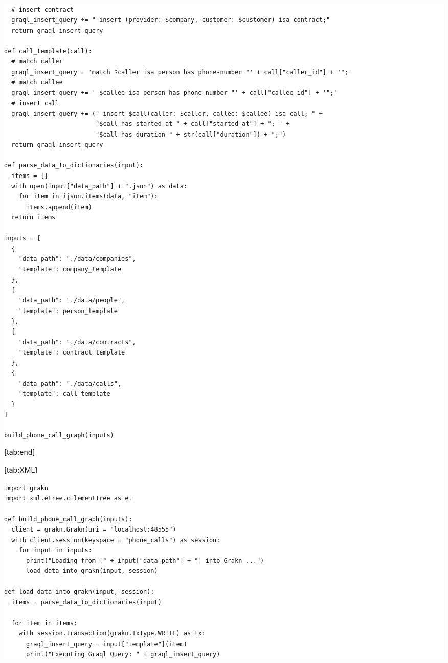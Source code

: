 ```lang-python
  # insert contract
  graql_insert_query += " insert (provider: $company, customer: $customer) isa contract;"
  return graql_insert_query

def call_template(call):
  # match caller
  graql_insert_query = 'match $caller isa person has phone-number "' + call["caller_id"] + '";'
  # match callee
  graql_insert_query += ' $callee isa person has phone-number "' + call["callee_id"] + '";'
  # insert call
  graql_insert_query += (" insert $call(caller: $caller, callee: $callee) isa call; " +
                         "$call has started-at " + call["started_at"] + "; " +
                         "$call has duration " + str(call["duration"]) + ";")
  return graql_insert_query

def parse_data_to_dictionaries(input):
  items = []
  with open(input["data_path"] + ".json") as data:
    for item in ijson.items(data, "item"):
      items.append(item)
  return items

inputs = [
  {
    "data_path": "./data/companies",
    "template": company_template
  },
  {
    "data_path": "./data/people",
    "template": person_template
  },
  {
    "data_path": "./data/contracts",
    "template": contract_template
  },
  {
    "data_path": "./data/calls",
    "template": call_template
  }
]

build_phone_call_graph(inputs)
```
[tab:end]

[tab:XML]
```lang-python
import grakn
import xml.etree.cElementTree as et

def build_phone_call_graph(inputs):
  client = grakn.Grakn(uri = "localhost:48555")
  with client.session(keyspace = "phone_calls") as session:
    for input in inputs:
      print("Loading from [" + input["data_path"] + "] into Grakn ...")
      load_data_into_grakn(input, session)

def load_data_into_grakn(input, session):
  items = parse_data_to_dictionaries(input)

  for item in items:
    with session.transaction(grakn.TxType.WRITE) as tx:
      graql_insert_query = input["template"](item)
      print("Executing Graql Query: " + graql_insert_query)
```